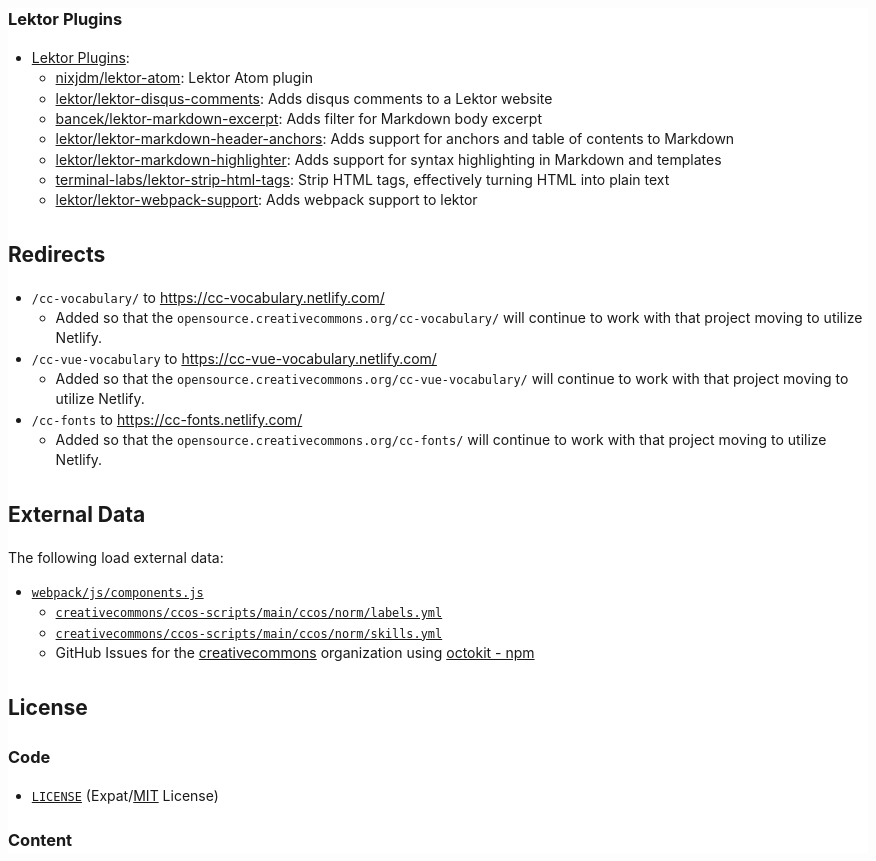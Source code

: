 [lektorcontent]: https://www.getlektor.com/docs/content/
[lektormodels]: https://www.getlektor.com/docs/models/
[jinja2]: http://jinja.pocoo.org/
[lektortemplate]: https://www.getlektor.com/docs/templates/


### Lektor Plugins

- [Lektor Plugins][plugins]:
  - [nixjdm/lektor-atom][atom]: Lektor Atom plugin
  - [lektor/lektor-disqus-comments][disqus]: Adds disqus comments to a Lektor
    website
  - [bancek/lektor-markdown-excerpt][mdexcerpt]: Adds filter for Markdown body
    excerpt
  - [lektor/lektor-markdown-header-anchors][md-header]: Adds support for
    anchors and table of contents to Markdown
  - [lektor/lektor-markdown-highlighter][md-highlighter]: Adds support for
    syntax highlighting in Markdown and templates
  - [terminal-labs/lektor-strip-html-tags][striphtml]: Strip HTML tags,
    effectively turning HTML into plain text
  - [lektor/lektor-webpack-support][webpacksupport]: Adds webpack support to
    lektor

[plugins]: https://www.getlektor.com/docs/plugins/
[atom]: https://github.com/nixjdm/lektor-atom
[disqus]: https://github.com/lektor/lektor-disqus-comments
[mdexcerpt]: https://github.com/bancek/lektor-markdown-excerpt
[md-header]: https://github.com/lektor/lektor-markdown-header-anchors
[md-highlighter]: https://github.com/lektor/lektor-markdown-highlighter
[striphtml]: https://github.com/terminal-labs/lektor-strip-html-tags
[webpacksupport]: https://github.com/lektor/lektor-webpack-support


## Redirects

- `/cc-vocabulary/` to https://cc-vocabulary.netlify.com/
  - Added so that the `opensource.creativecommons.org/cc-vocabulary/` will
    continue to work with that project moving to utilize Netlify.
- `/cc-vue-vocabulary` to https://cc-vue-vocabulary.netlify.com/
  - Added so that the `opensource.creativecommons.org/cc-vue-vocabulary/` will
    continue to work with that project moving to utilize Netlify.
- `/cc-fonts` to https://cc-fonts.netlify.com/
  - Added so that the `opensource.creativecommons.org/cc-fonts/` will
    continue to work with that project moving to utilize Netlify.


## External Data

The following load external data:
- [`webpack/js/components.js`](webpack/js/components.js)
  - [`creativecommons/ccos-scripts/main/ccos/norm/labels.yml`][labels-yml]
  - [`creativecommons/ccos-scripts/main/ccos/norm/skills.yml`][skills-yml]
  - GitHub Issues for the [creativecommons][gh-creativecommons] organization
    using [octokit - npm][octokit]

[labels-yml]: https://raw.githubusercontent.com/creativecommons/ccos-scripts/main/ccos/norm/labels.yml
[skills-yml]: https://raw.githubusercontent.com/creativecommons/ccos-scripts/main/ccos/norm/skills.yml
[gh-creativecommons]: https://github.com/creativecommons/
[octokit]: https://www.npmjs.com/package/octokit


## License


### Code

- [`LICENSE`](LICENSE) (Expat/[MIT][mit] License)

[mit]: http://www.opensource.org/licenses/MIT "The MIT License | Open Source Initiative"


### Content


[ccghiorepo]: https://github.com/creativecommons/creativecommons.github.io
[lektor]: https://www.getlektor.com/
[ccgithubio]: https://creativecommons.github.io/
[ccopensource]: https://opensource.creativecommons.org/
[org-coc]: https://github.com/creativecommons/.github/blob/main/CODE_OF_CONDUCT.md
[code_of_conduct]: https://opensource.creativecommons.org/community/code-of-conduct/
[reporting_guide]: https://opensource.creativecommons.org/community/code-of-conduct/enforcement/
[org-contrib]: https://github.com/creativecommons/.github/blob/main/CONTRIBUTING.md
[contributors]: https://github.com/creativecommons/ccos-website-source/graphs/contributors "Contributors to creativecommons/ccos-website-source"
[found-tech]: https://opensource.creativecommons.org/contributing-code/foundational-tech/
[pipenvdocs]: https://pipenv.pypa.io/en/latest/
[nodejswebsite]: https://nodejs.org/en/
[npmdocs]: https://docs.npmjs.com/
[homebrew]: https://brew.sh/
[pipenvinstall]: https://pipenv.pypa.io/en/latest/installation.html
[nodeinstall]: https://github.com/nodesource/distributions/blob/master/README.md#table-of-contents
[nodedetailed]: https://github.com/nodesource/distributions/blob/master/README.md#installation-instructions
[pipenverror]: https://github.com/pypa/pipenv/issues/1918
[local5000]: http://127.0.0.1:5000/
[inotifyblog]: https://unixia.wordpress.com/2018/04/28/inotify-watch-limit-reached-wait-what/
[watchchanges]: https://code.visualstudio.com/docs/setup/linux#_visual-studio-code-is-unable-to-watch-for-file-changes-in-this-large-workspace-error-enospc
[lektorbuild]: .github/workflows/lektor-build-deploy.yml
[cc-by-png]: https://licensebuttons.net/l/by/4.0/88x31.png "CC BY 4.0 license button"
[cc-by]: https://creativecommons.org/licenses/by/4.0/ "Creative Commons — Attribution-ShareAlike 4.0 International — CC BY 4.0"
